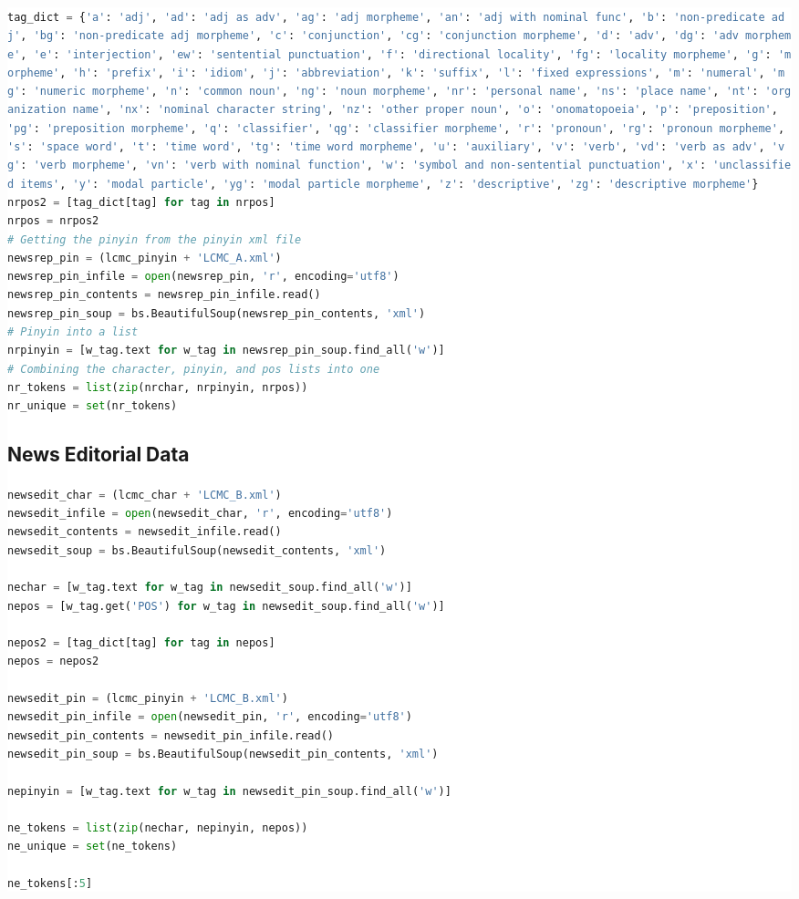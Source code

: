 ```python
tag_dict = {'a': 'adj', 'ad': 'adj as adv', 'ag': 'adj morpheme', 'an': 'adj with nominal func', 'b': 'non-predicate adj', 'bg': 'non-predicate adj morpheme', 'c': 'conjunction', 'cg': 'conjunction morpheme', 'd': 'adv', 'dg': 'adv morpheme', 'e': 'interjection', 'ew': 'sentential punctuation', 'f': 'directional locality', 'fg': 'locality morpheme', 'g': 'morpheme', 'h': 'prefix', 'i': 'idiom', 'j': 'abbreviation', 'k': 'suffix', 'l': 'fixed expressions', 'm': 'numeral', 'mg': 'numeric morpheme', 'n': 'common noun', 'ng': 'noun morpheme', 'nr': 'personal name', 'ns': 'place name', 'nt': 'organization name', 'nx': 'nominal character string', 'nz': 'other proper noun', 'o': 'onomatopoeia', 'p': 'preposition', 'pg': 'preposition morpheme', 'q': 'classifier', 'qg': 'classifier morpheme', 'r': 'pronoun', 'rg': 'pronoun morpheme', 's': 'space word', 't': 'time word', 'tg': 'time word morpheme', 'u': 'auxiliary', 'v': 'verb', 'vd': 'verb as adv', 'vg': 'verb morpheme', 'vn': 'verb with nominal function', 'w': 'symbol and non-sentential punctuation', 'x': 'unclassified items', 'y': 'modal particle', 'yg': 'modal particle morpheme', 'z': 'descriptive', 'zg': 'descriptive morpheme'}
nrpos2 = [tag_dict[tag] for tag in nrpos]
nrpos = nrpos2
# Getting the pinyin from the pinyin xml file
newsrep_pin = (lcmc_pinyin + 'LCMC_A.xml')
newsrep_pin_infile = open(newsrep_pin, 'r', encoding='utf8')
newsrep_pin_contents = newsrep_pin_infile.read()
newsrep_pin_soup = bs.BeautifulSoup(newsrep_pin_contents, 'xml')
# Pinyin into a list
nrpinyin = [w_tag.text for w_tag in newsrep_pin_soup.find_all('w')]
# Combining the character, pinyin, and pos lists into one
nr_tokens = list(zip(nrchar, nrpinyin, nrpos))
nr_unique = set(nr_tokens)
```

## News Editorial Data


```python
newsedit_char = (lcmc_char + 'LCMC_B.xml')
newsedit_infile = open(newsedit_char, 'r', encoding='utf8')
newsedit_contents = newsedit_infile.read()
newsedit_soup = bs.BeautifulSoup(newsedit_contents, 'xml')

nechar = [w_tag.text for w_tag in newsedit_soup.find_all('w')]
nepos = [w_tag.get('POS') for w_tag in newsedit_soup.find_all('w')]

nepos2 = [tag_dict[tag] for tag in nepos]
nepos = nepos2

newsedit_pin = (lcmc_pinyin + 'LCMC_B.xml')
newsedit_pin_infile = open(newsedit_pin, 'r', encoding='utf8')
newsedit_pin_contents = newsedit_pin_infile.read()
newsedit_pin_soup = bs.BeautifulSoup(newsedit_pin_contents, 'xml')

nepinyin = [w_tag.text for w_tag in newsedit_pin_soup.find_all('w')]

ne_tokens = list(zip(nechar, nepinyin, nepos))
ne_unique = set(ne_tokens)

ne_tokens[:5]
```
